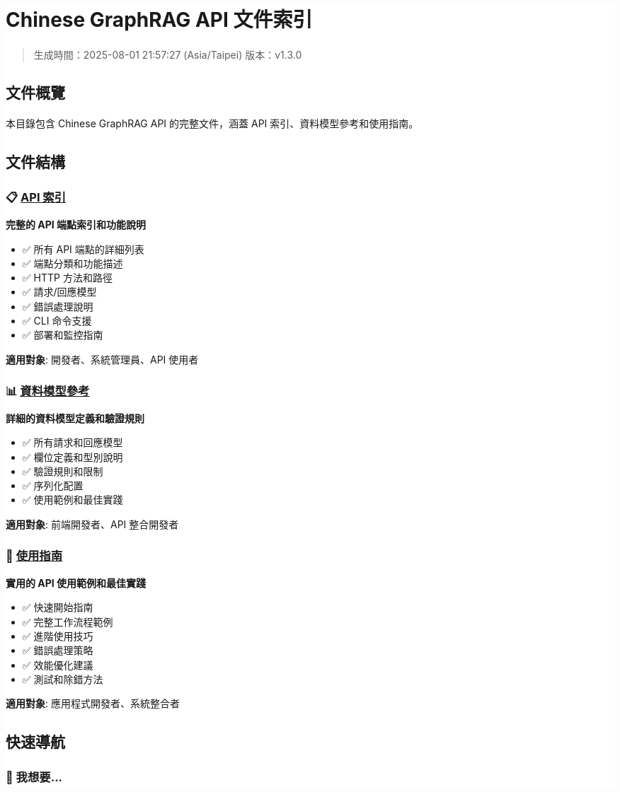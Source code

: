 # Chinese GraphRAG API 文件索引

> 生成時間：2025-08-01 21:57:27 (Asia/Taipei)
> 版本：v1.3.0

## 文件概覽

本目錄包含 Chinese GraphRAG API 的完整文件，涵蓋 API 索引、資料模型參考和使用指南。

## 文件結構

### 📋 [API 索引](./api_index.md)
**完整的 API 端點索引和功能說明**

- ✅ 所有 API 端點的詳細列表
- ✅ 端點分類和功能描述
- ✅ HTTP 方法和路徑
- ✅ 請求/回應模型
- ✅ 錯誤處理說明
- ✅ CLI 命令支援
- ✅ 部署和監控指南

**適用對象**: 開發者、系統管理員、API 使用者

### 📊 [資料模型參考](./api_models_reference.md)
**詳細的資料模型定義和驗證規則**

- ✅ 所有請求和回應模型
- ✅ 欄位定義和型別說明
- ✅ 驗證規則和限制
- ✅ 序列化配置
- ✅ 使用範例和最佳實踐

**適用對象**: 前端開發者、API 整合開發者

### 🚀 [使用指南](./api_usage_guide.md)
**實用的 API 使用範例和最佳實踐**

- ✅ 快速開始指南
- ✅ 完整工作流程範例
- ✅ 進階使用技巧
- ✅ 錯誤處理策略
- ✅ 效能優化建議
- ✅ 測試和除錯方法

**適用對象**: 應用程式開發者、系統整合者

## 快速導航

### 🎯 我想要...
